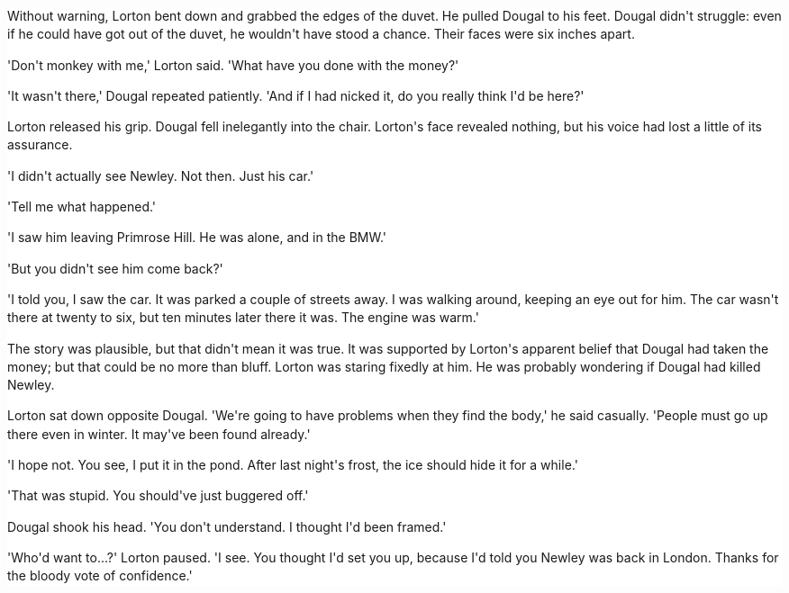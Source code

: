 Without warning, Lorton bent down and grabbed the edges of the duvet.
He pulled Dougal to his feet.
Dougal didn't struggle: even if he could have got out of the duvet, he wouldn't have stood a chance.
Their faces were six inches apart.

'Don't monkey with me,' Lorton said.
'What have you done with the money?'

'It wasn't there,' Dougal repeated patiently.
'And if I had nicked it, do you really think I'd be here?'

Lorton released his grip.
Dougal fell inelegantly into the chair.
Lorton's face revealed nothing, but his voice had lost a little of its assurance.

'I didn't actually see Newley.
Not then. Just his car.'

'Tell me what happened.'

'I saw him leaving Primrose Hill.
He was alone, and in the BMW.'

'But you didn't see him come back?'

'I told you, I saw the car.
It was parked a couple of streets away.
I was walking around, keeping an eye out for him.
The car wasn't there at twenty to six, but ten minutes later there it was.
The engine was warm.'

The story was plausible, but that didn't mean it was true.
It was supported by Lorton's apparent belief that Dougal had taken the money; but that could be no more than bluff.
Lorton was staring fixedly at him.
He was probably wondering if Dougal had killed Newley.

Lorton sat down opposite Dougal.
'We're going to have problems when they find the body,' he said casually.
'People must go up there even in winter.
It may've been found already.'

'I hope not.
You see, I put it in the pond.
After last night's frost, the ice should hide it for a while.'

'That was stupid.
You should've just buggered off.'

Dougal shook his head.
'You don't understand.
I thought I'd been framed.'

'Who'd want to...?'
Lorton paused.
'I see.
You thought I'd set you up, because I'd told you Newley was back in London.
Thanks for the bloody vote of confidence.'
